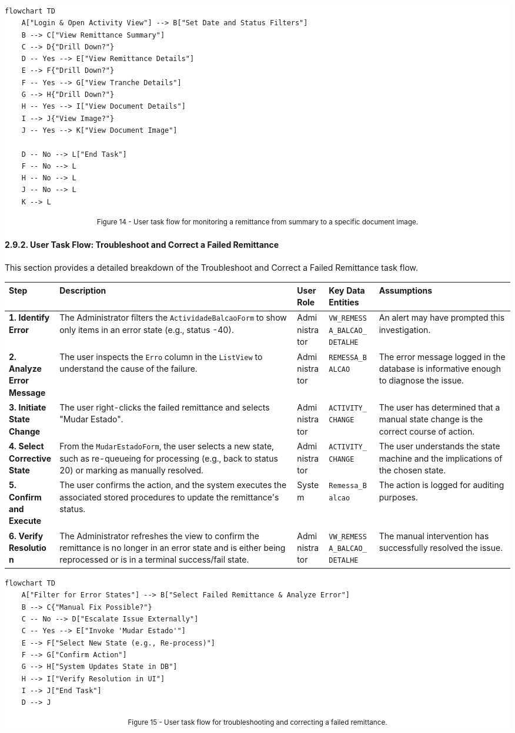 ```mermaid
flowchart TD
    A["Login & Open Activity View"] --> B["Set Date and Status Filters"]
    B --> C["View Remittance Summary"]
    C --> D{"Drill Down?"}
    D -- Yes --> E["View Remittance Details"]
    E --> F{"Drill Down?"}
    F -- Yes --> G["View Tranche Details"]
    G --> H{"Drill Down?"}
    H -- Yes --> I["View Document Details"]
    I --> J{"View Image?"}
    J -- Yes --> K["View Document Image"]
    
    D -- No --> L["End Task"]
    F -- No --> L
    H -- No --> L
    J -- No --> L
    K --> L
```
<center><small>Figure 14 - User task flow for monitoring a remittance from summary to a specific document image.</small></center>

#### 2.9.2. User Task Flow: Troubleshoot and Correct a Failed Remittance
This section provides a detailed breakdown of the Troubleshoot and Correct a Failed Remittance task flow.

| Step | Description | User Role | Key Data Entities | Assumptions |
| :--- | :--- | :--- | :--- | :--- |
| **1. Identify Error** | The Administrator filters the `ActividadeBalcaoForm` to show only items in an error state (e.g., status -40). | Administrator | `VW_REMESSA_BALCAO_DETALHE` | An alert may have prompted this investigation. |
| **2. Analyze Error Message** | The user inspects the `Erro` column in the `ListView` to understand the cause of the failure. | Administrator | `REMESSA_BALCAO` | The error message logged in the database is informative enough to diagnose the issue. |
| **3. Initiate State Change** | The user right-clicks the failed remittance and selects "Mudar Estado". | Administrator | `ACTIVITY_CHANGE` | The user has determined that a manual state change is the correct course of action. |
| **4. Select Corrective State** | From the `MudarEstadoForm`, the user selects a new state, such as re-queueing for processing (e.g., back to status 20) or marking as manually resolved. | Administrator | `ACTIVITY_CHANGE` | The user understands the state machine and the implications of the chosen state. |
| **5. Confirm and Execute** | The user confirms the action, and the system executes the associated stored procedures to update the remittance's status. | System | `Remessa_Balcao` | The action is logged for auditing purposes. |
| **6. Verify Resolution** | The Administrator refreshes the view to confirm the remittance is no longer in an error state and is either being reprocessed or is in a terminal success/fail state. | Administrator | `VW_REMESSA_BALCAO_DETALHE` | The manual intervention has successfully resolved the issue. |

```mermaid
flowchart TD
    A["Filter for Error States"] --> B["Select Failed Remittance & Analyze Error"]
    B --> C{"Manual Fix Possible?"}
    C -- No --> D["Escalate Issue Externally"]
    C -- Yes --> E["Invoke 'Mudar Estado'"]
    E --> F["Select New State (e.g., Re-process)"]
    F --> G["Confirm Action"]
    G --> H["System Updates State in DB"]
    H --> I["Verify Resolution in UI"]
    I --> J["End Task"]
    D --> J
```
<center><small>Figure 15 - User task flow for troubleshooting and correcting a failed remittance.</small></center>
